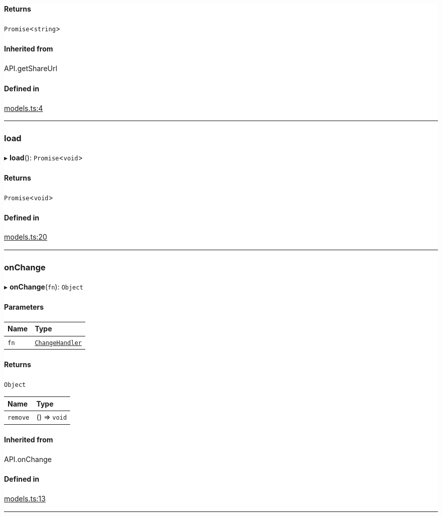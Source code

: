 #### Returns

`Promise`<`string`\>

#### Inherited from

API.getShareUrl

#### Defined in

[models.ts:4](https://github.com/live-codes/livecodes/blob/0b19ad3/src/lib/models.ts#L4)

___

### load

▸ **load**(): `Promise`<`void`\>

#### Returns

`Promise`<`void`\>

#### Defined in

[models.ts:20](https://github.com/live-codes/livecodes/blob/0b19ad3/src/lib/models.ts#L20)

___

### onChange

▸ **onChange**(`fn`): `Object`

#### Parameters

| Name | Type |
| :------ | :------ |
| `fn` | [`ChangeHandler`](../modules.md#changehandler) |

#### Returns

`Object`

| Name | Type |
| :------ | :------ |
| `remove` | () => `void` |

#### Inherited from

API.onChange

#### Defined in

[models.ts:13](https://github.com/live-codes/livecodes/blob/0b19ad3/src/lib/models.ts#L13)

___
